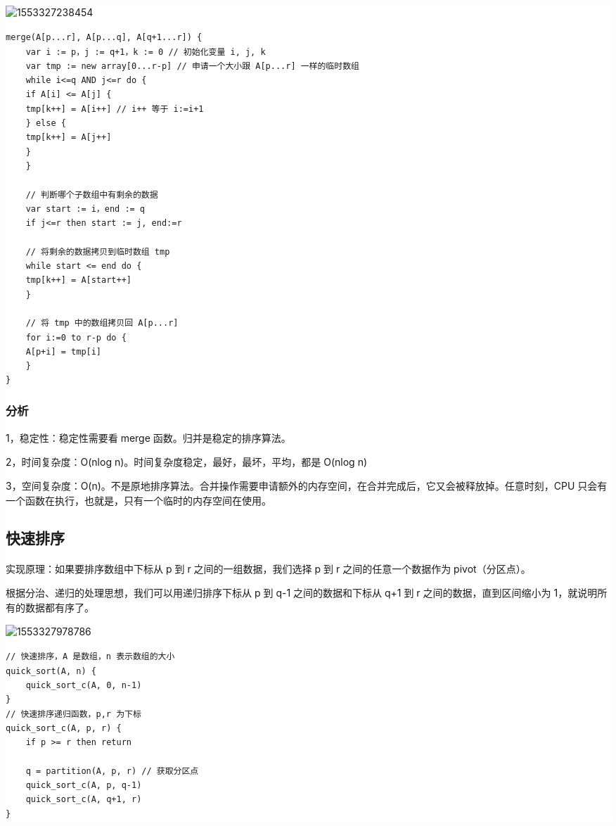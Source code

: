 ![1553327238454](D:\Documents\笔记本\offer学习复习\排序\1553327238454.png)

```
merge(A[p...r], A[p...q], A[q+1...r]) {
    var i := p，j := q+1，k := 0 // 初始化变量 i, j, k
    var tmp := new array[0...r-p] // 申请一个大小跟 A[p...r] 一样的临时数组
    while i<=q AND j<=r do {
    if A[i] <= A[j] {
    tmp[k++] = A[i++] // i++ 等于 i:=i+1
    } else {
    tmp[k++] = A[j++]
    }
    }

    // 判断哪个子数组中有剩余的数据
    var start := i，end := q
    if j<=r then start := j, end:=r

    // 将剩余的数据拷贝到临时数组 tmp
    while start <= end do {
    tmp[k++] = A[start++]
    }

    // 将 tmp 中的数组拷贝回 A[p...r]
    for i:=0 to r-p do {
    A[p+i] = tmp[i]
    }
}
```

### 分析

1，稳定性：稳定性需要看 merge 函数。归并是稳定的排序算法。

2，时间复杂度：O(nlog n)。时间复杂度稳定，最好，最坏，平均，都是 O(nlog n)

3，空间复杂度：O(n)。不是原地排序算法。合并操作需要申请额外的内存空间，在合并完成后，它又会被释放掉。任意时刻，CPU 只会有一个函数在执行，也就是，只有一个临时的内存空间在使用。

## 快速排序

实现原理：如果要排序数组中下标从 p 到 r 之间的一组数据，我们选择 p 到 r 之间的任意一个数据作为 pivot（分区点）。

根据分治、递归的处理思想，我们可以用递归排序下标从 p 到 q-1 之间的数据和下标从 q+1 到 r 之间的数据，直到区间缩小为 1，就说明所有的数据都有序了。

![1553327978786](D:\Documents\笔记本\offer学习复习\排序\1553327978786.png)

```
// 快速排序，A 是数组，n 表示数组的大小
quick_sort(A, n) {
    quick_sort_c(A, 0, n-1)
}
// 快速排序递归函数，p,r 为下标
quick_sort_c(A, p, r) {
    if p >= r then return

    q = partition(A, p, r) // 获取分区点
    quick_sort_c(A, p, q-1)
    quick_sort_c(A, q+1, r)
}
```
